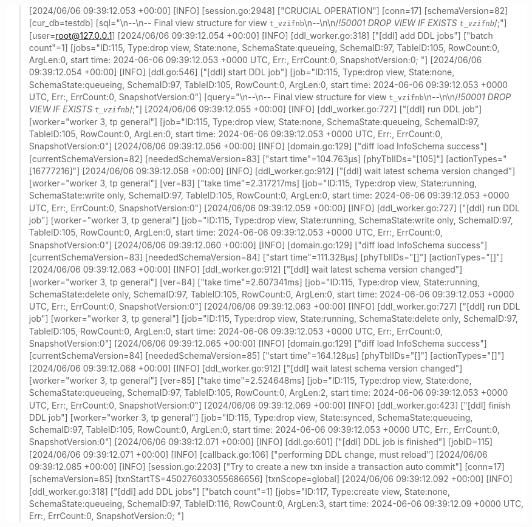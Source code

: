    > [2024/06/06 09:39:12.053 +00:00] [INFO] [session.go:2948] ["CRUCIAL OPERATION"] [conn=17] [schemaVersion=82] [cur_db=testdb] [sql="\n--\n-- Final view structure for view `t_vzifnb`\n--\n\n/*!50001 DROP VIEW IF EXISTS `t_vzifnb`*/;"] [user=root@127.0.0.1]
   > [2024/06/06 09:39:12.054 +00:00] [INFO] [ddl_worker.go:318] ["[ddl] add DDL jobs"] ["batch count"=1] [jobs="ID:115, Type:drop view, State:none, SchemaState:queueing, SchemaID:97, TableID:105, RowCount:0, ArgLen:0, start time: 2024-06-06 09:39:12.053 +0000 UTC, Err:<nil>, ErrCount:0, SnapshotVersion:0; "]
   > [2024/06/06 09:39:12.054 +00:00] [INFO] [ddl.go:546] ["[ddl] start DDL job"] [job="ID:115, Type:drop view, State:none, SchemaState:queueing, SchemaID:97, TableID:105, RowCount:0, ArgLen:0, start time: 2024-06-06 09:39:12.053 +0000 UTC, Err:<nil>, ErrCount:0, SnapshotVersion:0"] [query="\n--\n-- Final view structure for view `t_vzifnb`\n--\n\n/*!50001 DROP VIEW IF EXISTS `t_vzifnb`*/;"]
   > [2024/06/06 09:39:12.055 +00:00] [INFO] [ddl_worker.go:727] ["[ddl] run DDL job"] [worker="worker 3, tp general"] [job="ID:115, Type:drop view, State:none, SchemaState:queueing, SchemaID:97, TableID:105, RowCount:0, ArgLen:0, start time: 2024-06-06 09:39:12.053 +0000 UTC, Err:<nil>, ErrCount:0, SnapshotVersion:0"]
   > [2024/06/06 09:39:12.056 +00:00] [INFO] [domain.go:129] ["diff load InfoSchema success"] [currentSchemaVersion=82] [neededSchemaVersion=83] ["start time"=104.763µs] [phyTblIDs="[105]"] [actionTypes="[16777216]"]
   > [2024/06/06 09:39:12.058 +00:00] [INFO] [ddl_worker.go:912] ["[ddl] wait latest schema version changed"] [worker="worker 3, tp general"] [ver=83] ["take time"=2.317217ms] [job="ID:115, Type:drop view, State:running, SchemaState:write only, SchemaID:97, TableID:105, RowCount:0, ArgLen:0, start time: 2024-06-06 09:39:12.053 +0000 UTC, Err:<nil>, ErrCount:0, SnapshotVersion:0"]
   > [2024/06/06 09:39:12.059 +00:00] [INFO] [ddl_worker.go:727] ["[ddl] run DDL job"] [worker="worker 3, tp general"] [job="ID:115, Type:drop view, State:running, SchemaState:write only, SchemaID:97, TableID:105, RowCount:0, ArgLen:0, start time: 2024-06-06 09:39:12.053 +0000 UTC, Err:<nil>, ErrCount:0, SnapshotVersion:0"]
   > [2024/06/06 09:39:12.060 +00:00] [INFO] [domain.go:129] ["diff load InfoSchema success"] [currentSchemaVersion=83] [neededSchemaVersion=84] ["start time"=111.328µs] [phyTblIDs="[]"] [actionTypes="[]"]
   > [2024/06/06 09:39:12.063 +00:00] [INFO] [ddl_worker.go:912] ["[ddl] wait latest schema version changed"] [worker="worker 3, tp general"] [ver=84] ["take time"=2.607341ms] [job="ID:115, Type:drop view, State:running, SchemaState:delete only, SchemaID:97, TableID:105, RowCount:0, ArgLen:0, start time: 2024-06-06 09:39:12.053 +0000 UTC, Err:<nil>, ErrCount:0, SnapshotVersion:0"]
   > [2024/06/06 09:39:12.063 +00:00] [INFO] [ddl_worker.go:727] ["[ddl] run DDL job"] [worker="worker 3, tp general"] [job="ID:115, Type:drop view, State:running, SchemaState:delete only, SchemaID:97, TableID:105, RowCount:0, ArgLen:0, start time: 2024-06-06 09:39:12.053 +0000 UTC, Err:<nil>, ErrCount:0, SnapshotVersion:0"]
   > [2024/06/06 09:39:12.065 +00:00] [INFO] [domain.go:129] ["diff load InfoSchema success"] [currentSchemaVersion=84] [neededSchemaVersion=85] ["start time"=164.128µs] [phyTblIDs="[]"] [actionTypes="[]"]
   > [2024/06/06 09:39:12.068 +00:00] [INFO] [ddl_worker.go:912] ["[ddl] wait latest schema version changed"] [worker="worker 3, tp general"] [ver=85] ["take time"=2.524648ms] [job="ID:115, Type:drop view, State:done, SchemaState:queueing, SchemaID:97, TableID:105, RowCount:0, ArgLen:2, start time: 2024-06-06 09:39:12.053 +0000 UTC, Err:<nil>, ErrCount:0, SnapshotVersion:0"]
   > [2024/06/06 09:39:12.069 +00:00] [INFO] [ddl_worker.go:423] ["[ddl] finish DDL job"] [worker="worker 3, tp general"] [job="ID:115, Type:drop view, State:synced, SchemaState:queueing, SchemaID:97, TableID:105, RowCount:0, ArgLen:0, start time: 2024-06-06 09:39:12.053 +0000 UTC, Err:<nil>, ErrCount:0, SnapshotVersion:0"]
   > [2024/06/06 09:39:12.071 +00:00] [INFO] [ddl.go:601] ["[ddl] DDL job is finished"] [jobID=115]
   > [2024/06/06 09:39:12.071 +00:00] [INFO] [callback.go:106] ["performing DDL change, must reload"]
   > [2024/06/06 09:39:12.085 +00:00] [INFO] [session.go:2203] ["Try to create a new txn inside a transaction auto commit"] [conn=17] [schemaVersion=85] [txnStartTS=450276033055686656] [txnScope=global]
   > [2024/06/06 09:39:12.092 +00:00] [INFO] [ddl_worker.go:318] ["[ddl] add DDL jobs"] ["batch count"=1] [jobs="ID:117, Type:create view, State:none, SchemaState:queueing, SchemaID:97, TableID:116, RowCount:0, ArgLen:3, start time: 2024-06-06 09:39:12.09 +0000 UTC, Err:<nil>, ErrCount:0, SnapshotVersion:0; "]